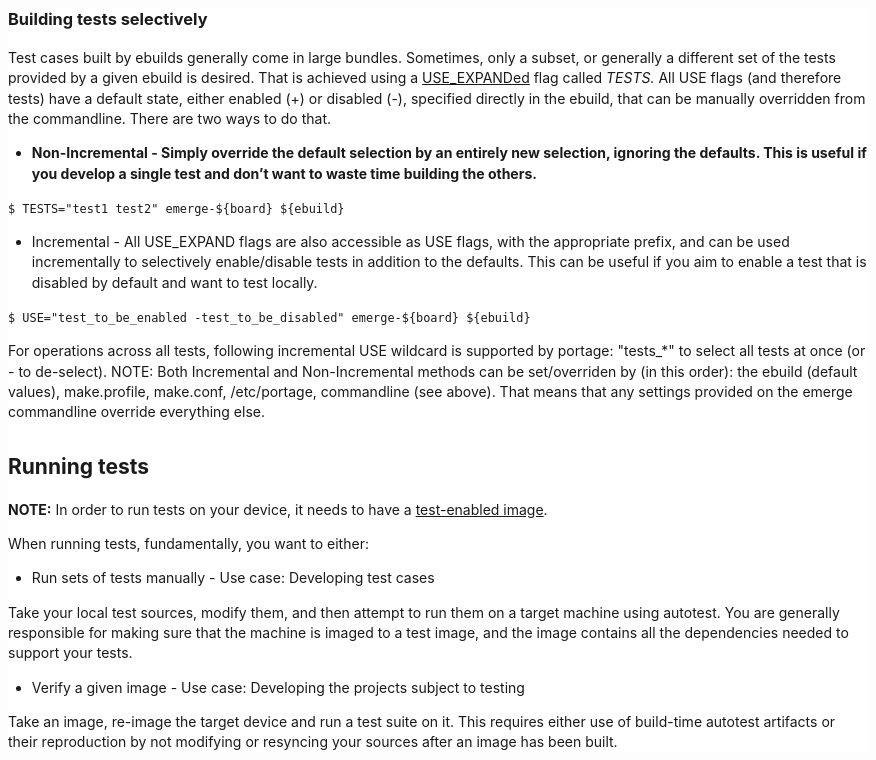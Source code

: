 ### Building tests selectively

Test cases built by ebuilds generally come in large bundles. Sometimes, only a
subset, or generally a different set of the tests provided by a given ebuild is
desired. That is achieved using a
[USE_EXPANDed](http://devmanual.gentoo.org/general-concepts/use-flags/index.html)
flag called *TESTS.*
All USE flags (and therefore tests) have a default state, either enabled (+) or disabled (-), specified directly in the ebuild, that can be manually overridden from the commandline. There are two ways to do that.

*   **Non-Incremental - Simply override the default selection by an
            entirely new selection, ignoring the defaults. This is useful if you
            develop a single test and don’t want to waste time building the
            others.**

```none
$ TESTS="test1 test2" emerge-${board} ${ebuild}
```

*   Incremental - All USE_EXPAND flags are also accessible as USE flags,
            with the appropriate prefix, and can be used incrementally to
            selectively enable/disable tests in addition to the defaults. This
            can be useful if you aim to enable a test that is disabled by
            default and want to test locally.

```none
$ USE="test_to_be_enabled -test_to_be_disabled" emerge-${board} ${ebuild}
```

For operations across all tests, following incremental USE wildcard is supported
by portage: "tests_\*" to select all tests at once (or - to de-select).
NOTE: Both Incremental and Non-Incremental methods can be set/overriden by (in
this order): the ebuild (default values), make.profile, make.conf, /etc/portage,
commandline (see above). That means that any settings provided on the emerge
commandline override everything else.

## Running tests

**NOTE:** In order to run tests on your device, it needs to have a [test-enabled
image](/chromium-os/developer-library/guides/testing/common-testing-workflows/#TOC-W4.-Create-and-run-a-test-enabled-image-on-your-device).

When running tests, fundamentally, you want to either:

*   Run sets of tests manually - Use case: Developing test cases

Take your local test sources, modify them, and then attempt to run them on a
target machine using autotest. You are generally responsible for making sure
that the machine is imaged to a test image, and the image contains all the
dependencies needed to support your tests.

*   Verify a given image - Use case: Developing the projects subject to
            testing

Take an image, re-image the target device and run a test suite on it. This
requires either use of build-time autotest artifacts or their reproduction by
not modifying or resyncing your sources after an image has been built.
